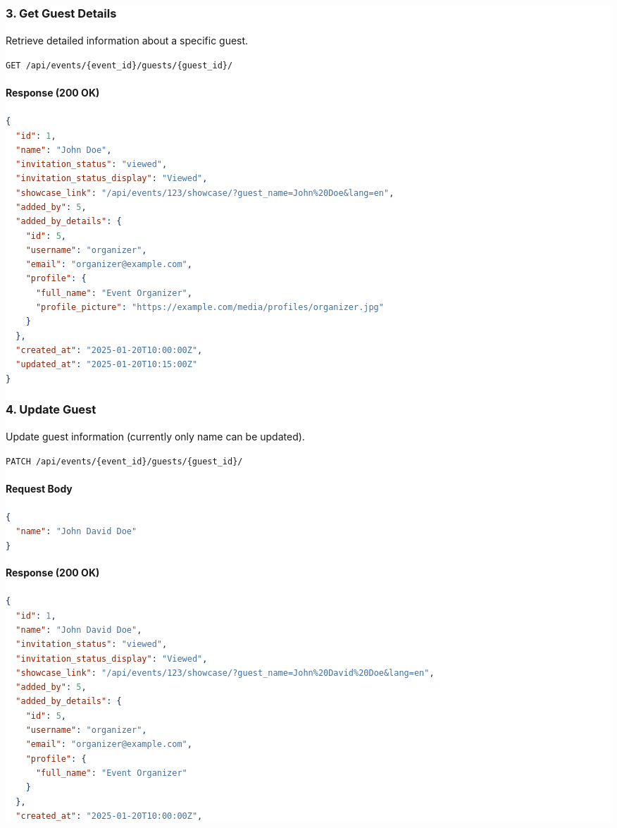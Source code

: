 
### 3. Get Guest Details

Retrieve detailed information about a specific guest.

```http
GET /api/events/{event_id}/guests/{guest_id}/
```

#### Response (200 OK)

```json
{
  "id": 1,
  "name": "John Doe",
  "invitation_status": "viewed",
  "invitation_status_display": "Viewed",
  "showcase_link": "/api/events/123/showcase/?guest_name=John%20Doe&lang=en",
  "added_by": 5,
  "added_by_details": {
    "id": 5,
    "username": "organizer",
    "email": "organizer@example.com",
    "profile": {
      "full_name": "Event Organizer",
      "profile_picture": "https://example.com/media/profiles/organizer.jpg"
    }
  },
  "created_at": "2025-01-20T10:00:00Z",
  "updated_at": "2025-01-20T10:15:00Z"
}
```

### 4. Update Guest

Update guest information (currently only name can be updated).

```http
PATCH /api/events/{event_id}/guests/{guest_id}/
```

#### Request Body

```json
{
  "name": "John David Doe"
}
```

#### Response (200 OK)

```json
{
  "id": 1,
  "name": "John David Doe",
  "invitation_status": "viewed",
  "invitation_status_display": "Viewed",
  "showcase_link": "/api/events/123/showcase/?guest_name=John%20David%20Doe&lang=en",
  "added_by": 5,
  "added_by_details": {
    "id": 5,
    "username": "organizer",
    "email": "organizer@example.com",
    "profile": {
      "full_name": "Event Organizer"
    }
  },
  "created_at": "2025-01-20T10:00:00Z",
```